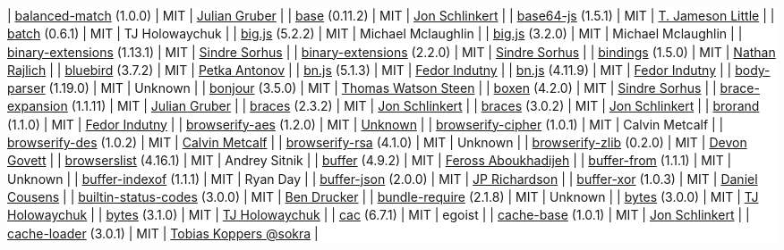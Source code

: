 | [balanced-match](git://github.com/juliangruber/balanced-match.git) (1.0.0) | MIT | [Julian Gruber](https://github.com/juliangruber/balanced-match) |
| [base](https://github.com/node-base/base.git) (0.11.2) | MIT | [Jon Schlinkert](https://github.com/node-base/base) |
| [base64-js](git://github.com/beatgammit/base64-js.git) (1.5.1) | MIT | [T. Jameson Little](https://github.com/beatgammit/base64-js) |
| [batch](https://github.com/visionmedia/batch.git) (0.6.1) | MIT | TJ Holowaychuk |
| [big.js](https://github.com/MikeMcl/big.js.git) (5.2.2) | MIT | Michael Mclaughlin |
| [big.js](https://github.com/MikeMcl/big.js.git) (3.2.0) | MIT | Michael Mclaughlin |
| [binary-extensions](https://github.com/sindresorhus/binary-extensions.git) (1.13.1) | MIT | [Sindre Sorhus](sindresorhus.com) |
| [binary-extensions](https://github.com/sindresorhus/binary-extensions.git) (2.2.0) | MIT | [Sindre Sorhus](sindresorhus.com) |
| [bindings](git://github.com/TooTallNate/node-bindings.git) (1.5.0) | MIT | [Nathan Rajlich](https://github.com/TooTallNate/node-bindings) |
| [bluebird](git://github.com/petkaantonov/bluebird.git) (3.7.2) | MIT | [Petka Antonov](https://github.com/petkaantonov/bluebird) |
| [bn.js](git@github.com:indutny/bn.js) (5.1.3) | MIT | [Fedor Indutny](https://github.com/indutny/bn.js) |
| [bn.js](git@github.com:indutny/bn.js) (4.11.9) | MIT | [Fedor Indutny](https://github.com/indutny/bn.js) |
| [body-parser](https://github.com/expressjs/body-parser.git) (1.19.0) | MIT | Unknown |
| [bonjour](https://github.com/watson/bonjour.git) (3.5.0) | MIT | [Thomas Watson Steen](https://github.com/watson/bonjour) |
| [boxen](https://github.com/sindresorhus/boxen.git) (4.2.0) | MIT | [Sindre Sorhus](sindresorhus.com) |
| [brace-expansion](git://github.com/juliangruber/brace-expansion.git) (1.1.11) | MIT | [Julian Gruber](https://github.com/juliangruber/brace-expansion) |
| [braces](https://github.com/micromatch/braces.git) (2.3.2) | MIT | [Jon Schlinkert](https://github.com/micromatch/braces) |
| [braces](https://github.com/micromatch/braces.git) (3.0.2) | MIT | [Jon Schlinkert](https://github.com/micromatch/braces) |
| [brorand](git@github.com:indutny/brorand) (1.1.0) | MIT | [Fedor Indutny](https://github.com/indutny/brorand) |
| [browserify-aes](git://github.com/crypto-browserify/browserify-aes.git) (1.2.0) | MIT | [Unknown](https://github.com/crypto-browserify/browserify-aes) |
| [browserify-cipher](git@github.com:crypto-browserify/browserify-cipher.git) (1.0.1) | MIT | Calvin Metcalf |
| [browserify-des](git+https://github.com/crypto-browserify/browserify-des.git) (1.0.2) | MIT | [Calvin Metcalf](https://github.com/crypto-browserify/browserify-des#readme) |
| [browserify-rsa](https://github.com:crypto-browserify/browserify-rsa.git) (4.1.0) | MIT | Unknown |
| [browserify-zlib](git+https://github.com/devongovett/browserify-zlib.git) (0.2.0) | MIT | [Devon Govett](https://github.com/devongovett/browserify-zlib) |
| [browserslist](https://github.com/browserslist/browserslist.git) (4.16.1) | MIT | Andrey Sitnik |
| [buffer](git://github.com/feross/buffer.git) (4.9.2) | MIT | [Feross Aboukhadijeh](https://github.com/feross/buffer) |
| [buffer-from](https://github.com/LinusU/buffer-from.git) (1.1.1) | MIT | Unknown |
| [buffer-indexof](git://github.com/soldair/node-buffer-indexof.git) (1.1.1) | MIT | Ryan Day |
| [buffer-json](git+https://github.com/jprichardson/buffer-json.git) (2.0.0) | MIT | [JP Richardson](https://github.com/jprichardson/buffer-json#readme) |
| [buffer-xor](https://github.com/crypto-browserify/buffer-xor.git) (1.0.3) | MIT | [Daniel Cousens](https://github.com/crypto-browserify/buffer-xor) |
| [builtin-status-codes](https://github.com/bendrucker/builtin-status-codes.git) (3.0.0) | MIT | [Ben Drucker](bendrucker.me) |
| [bundle-require](Unknown) (2.1.8) | MIT | Unknown |
| [bytes](https://github.com/visionmedia/bytes.js.git) (3.0.0) | MIT | [TJ Holowaychuk](http://tjholowaychuk.com) |
| [bytes](https://github.com/visionmedia/bytes.js.git) (3.1.0) | MIT | [TJ Holowaychuk](http://tjholowaychuk.com) |
| [cac](https://github.com/egoist/cac.git) (6.7.1) | MIT | egoist |
| [cache-base](https://github.com/jonschlinkert/cache-base.git) (1.0.1) | MIT | [Jon Schlinkert](https://github.com/jonschlinkert/cache-base) |
| [cache-loader](https://github.com/webpack-contrib/cache-loader.git) (3.0.1) | MIT | [Tobias Koppers @sokra](https://github.com/webpack-contrib/cache-loader) |